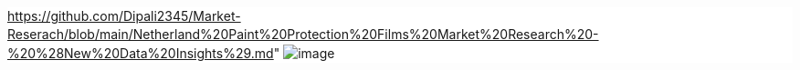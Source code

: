 <a href=https://github.com/Dipali2345/Market-Reserach/blob/main/Netherland%20Paint%20Protection%20Films%20Market%20Research%20-%20%28New%20Data%20Insights%29.md>https://github.com/Dipali2345/Market-Reserach/blob/main/Netherland%20Paint%20Protection%20Films%20Market%20Research%20-%20%28New%20Data%20Insights%29.md</a>"
![image](https://github.com/user-attachments/assets/6fecb2b7-7da6-4333-8437-ea83b8e835cc)
